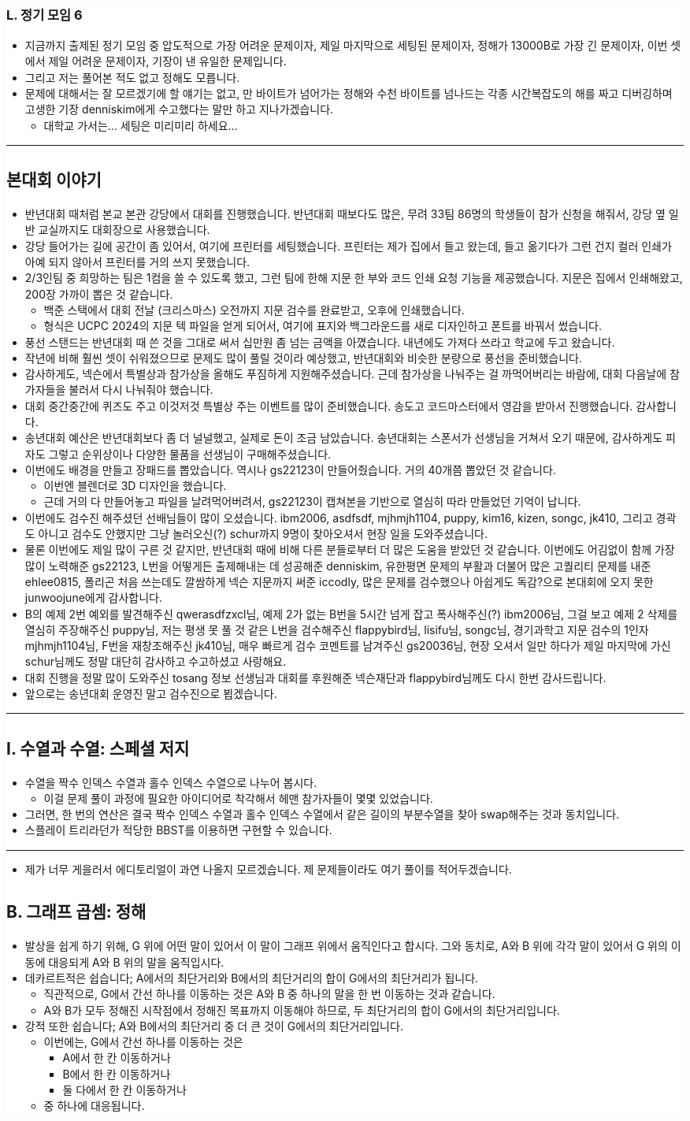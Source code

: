 ### L. 정기 모임 6
- 지금까지 출제된 정기 모임 중 압도적으로 가장 어려운 문제이자, 제일 마지막으로 세팅된 문제이자, 정해가 13000B로 가장 긴 문제이자, 이번 셋에서 제일 어려운 문제이자, 기장이 낸 유일한 문제입니다.
- 그리고 저는 풀어본 적도 없고 정해도 모릅니다.
- 문제에 대해서는 잘 모르겠기에 할 얘기는 없고, 만 바이트가 넘어가는 정해와 수천 바이트를 넘나드는 각종 시간복잡도의 해를 짜고 디버깅하며 고생한 기장 denniskim에게 수고했다는 말만 하고 지나가겠습니다.
    - 대학교 가서는... 세팅은 미리미리 하세요...
---
## 본대회 이야기
- 반년대회 때처럼 본교 본관 강당에서 대회를 진행했습니다. 반년대회 때보다도 많은, 무려 33팀 86명의 학생들이 참가 신청을 해줘서, 강당 옆 일반 교실까지도 대회장으로 사용했습니다.
- 강당 들어가는 길에 공간이 좀 있어서, 여기에 프린터를 세팅했습니다. 프린터는 제가 집에서 들고 왔는데, 들고 옮기다가 그런 건지 컬러 인쇄가 아예 되지 않아서 프린터를 거의 쓰지 못했습니다.
- 2/3인팀 중 희망하는 팀은 1컴을 쓸 수 있도록 했고, 그런 팀에 한해 지문 한 부와 코드 인쇄 요청 기능을 제공했습니다. 지문은 집에서 인쇄해왔고, 200장 가까이 뽑은 것 같습니다.
    - 백준 스택에서 대회 전날 (크리스마스) 오전까지 지문 검수를 완료받고, 오후에 인쇄했습니다.
    - 형식은 UCPC 2024의 지문 텍 파일을 얻게 되어서, 여기에 표지와 백그라운드를 새로 디자인하고 폰트를 바꿔서 썼습니다.
- 풍선 스탠드는 반년대회 때 쓴 것을 그대로 써서 십만원 좀 넘는 금액을 아꼈습니다. 내년에도 가져다 쓰라고 학교에 두고 왔습니다.
- 작년에 비해 훨씬 셋이 쉬워졌으므로 문제도 많이 풀릴 것이라 예상했고, 반년대회와 비슷한 분량으로 풍선을 준비했습니다.
- 감사하게도, 넥슨에서 특별상과 참가상을 올해도 푸짐하게 지원해주셨습니다. 근데 참가상을 나눠주는 걸 까먹어버리는 바람에, 대회 다음날에 참가자들을 불러서 다시 나눠줘야 했습니다.
- 대회 중간중간에 퀴즈도 주고 이것저것 특별상 주는 이벤트를 많이 준비했습니다. 송도고 코드마스터에서 영감을 받아서 진행했습니다. 감사합니다.
- 송년대회 예산은 반년대회보다 좀 더 널널했고, 실제로 돈이 조금 남았습니다. 송년대회는 스폰서가 선생님을 거쳐서 오기 때문에, 감사하게도 피자도 그렇고 순위상이나 다양한 물품을 선생님이 구매해주셨습니다.
- 이번에도 배경을 만들고 장패드를 뽑았습니다. 역시나 gs22123이 만들어줬습니다. 거의 40개쯤 뽑았던 것 같습니다.
    - 이번엔 블렌더로 3D 디자인을 했습니다.
    - 근데 거의 다 만들어놓고 파일을 날려먹어버려서, gs22123이 캡쳐본을 기반으로 열심히 따라 만들었던 기억이 납니다.
- 이번에도 검수진 해주셨던 선배님들이 많이 오셨습니다. ibm2006, asdfsdf, mjhmjh1104, puppy, kim16, kizen, songc, jk410, 그리고 경곽도 아니고 검수도 안했지만 그냥 놀러오신(?) schur까지 9명이 찾아오셔서 현장 일을 도와주셨습니다.
- 물론 이번에도 제일 많이 구른 것 같지만, 반년대회 때에 비해 다른 분들로부터 더 많은 도움을 받았던 것 같습니다. 이번에도 어김없이 함께 가장 많이 노력해준 gs22123, L번을 어떻게든 출제해내는 데 성공해준 denniskim, 유한평면 문제의 부활과 더불어 많은 고퀄리티 문제를 내준 ehlee0815, 폴리곤 처음 쓰는데도 깔쌈하게 넥슨 지문까지 써준 iccodly, 많은 문제를 검수했으나 아쉽게도 독감?으로 본대회에 오지 못한 junwoojune에게 감사합니다.
- B의 예제 2번 예외를 발견해주신 qwerasdfzxcl님, 예제 2가 없는 B번을 5시간 넘게 잡고 폭사해주신(?) ibm2006님, 그걸 보고 예제 2 삭제를 열심히 주장해주신 puppy님, 저는 평생 못 풀 것 같은 L번을 검수해주신 flappybird님, lisifu님, songc님, 경기과학고 지문 검수의 1인자 mjhmjh1104님, F번을 재창조해주신 jk410님, 매우 빠르게 검수 코멘트를 남겨주신 gs20036님, 현장 오셔서 일만 하다가 제일 마지막에 가신 schur님께도 정말 대단히 감사하고 수고하셨고 사랑해요.
- 대회 진행을 정말 많이 도와주신 tosang 정보 선생님과 대회를 후원해준 넥슨재단과 flappybird님께도 다시 한번 감사드립니다.
- 앞으로는 송년대회 운영진 말고 검수진으로 뵙겠습니다.
---
## I. 수열과 수열: 스페셜 저지
- 수열을 짝수 인덱스 수열과 홀수 인덱스 수열으로 나누어 봅시다.
	- 이걸 문제 풀이 과정에 필요한 아이디어로 착각해서 헤맨 참가자들이 몇몇 있었습니다.
- 그러면, 한 번의 연산은 결국 짝수 인덱스 수열과 홀수 인덱스 수열에서 같은 길이의 부분수열을 찾아 swap해주는 것과 동치입니다.
- 스플레이 트리라던가 적당한 BBST를 이용하면 구현할 수 있습니다.
---
- 제가 너무 게을러서 에디토리얼이 과연 나올지 모르겠습니다. 제 문제들이라도 여기 풀이를 적어두겠습니다.

## B. 그래프 곱셈: 정해
- 발상을 쉽게 하기 위해, G 위에 어떤 말이 있어서 이 말이 그래프 위에서 움직인다고 합시다. 그와 동치로, A와 B 위에 각각 말이 있어서 G 위의 이동에 대응되게 A와 B 위의 말을 움직입시다.
- 데카르트적은 쉽습니다; A에서의 최단거리와 B에서의 최단거리의 합이 G에서의 최단거리가 됩니다.
    - 직관적으로, G에서 간선 하나를 이동하는 것은 A와 B 중 하나의 말을 한 번 이동하는 것과 같습니다.
    - A와 B가 모두 정해진 시작점에서 정해진 목표까지 이동해야 하므로, 두 최단거리의 합이 G에서의 최단거리입니다.
- 강적 또한 쉽습니다; A와 B에서의 최단거리 중 더 큰 것이 G에서의 최단거리입니다.
    - 이번에는, G에서 간선 하나를 이동하는 것은
        - A에서 한 칸 이동하거나
        - B에서 한 칸 이동하거나
        - 둘 다에서 한 칸 이동하거나
    - 중 하나에 대응됩니다.